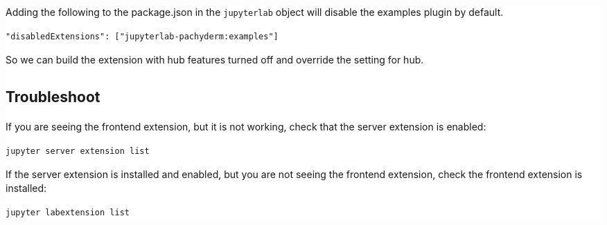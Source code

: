 Adding the following to the package.json in the `jupyterlab` object will disable the examples plugin by default.
```
"disabledExtensions": ["jupyterlab-pachyderm:examples"]
```
So we can build the extension with hub features turned off and override the setting for hub.


## Troubleshoot

If you are seeing the frontend extension, but it is not working, check
that the server extension is enabled:

```bash
jupyter server extension list
```

If the server extension is installed and enabled, but you are not seeing
the frontend extension, check the frontend extension is installed:

```bash
jupyter labextension list
```
